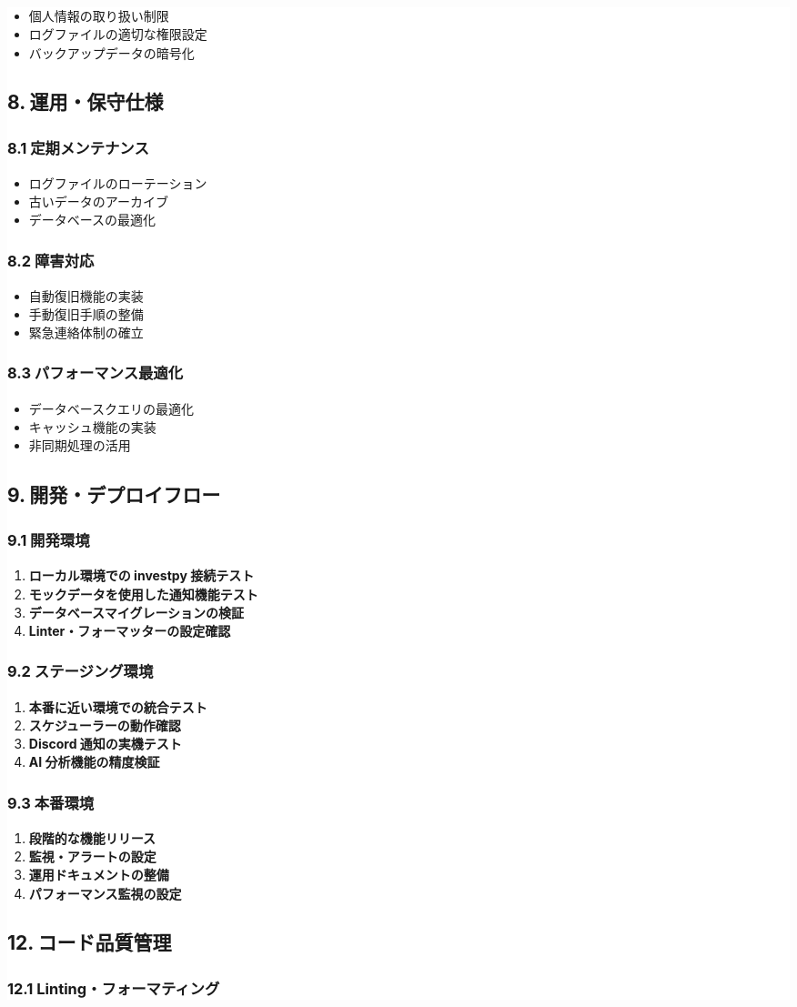 - 個人情報の取り扱い制限
- ログファイルの適切な権限設定
- バックアップデータの暗号化

## 8. 運用・保守仕様

### 8.1 定期メンテナンス

- ログファイルのローテーション
- 古いデータのアーカイブ
- データベースの最適化

### 8.2 障害対応

- 自動復旧機能の実装
- 手動復旧手順の整備
- 緊急連絡体制の確立

### 8.3 パフォーマンス最適化

- データベースクエリの最適化
- キャッシュ機能の実装
- 非同期処理の活用

## 9. 開発・デプロイフロー

### 9.1 開発環境

1. **ローカル環境での investpy 接続テスト**
2. **モックデータを使用した通知機能テスト**
3. **データベースマイグレーションの検証**
4. **Linter・フォーマッターの設定確認**

### 9.2 ステージング環境

1. **本番に近い環境での統合テスト**
2. **スケジューラーの動作確認**
3. **Discord 通知の実機テスト**
4. **AI 分析機能の精度検証**

### 9.3 本番環境

1. **段階的な機能リリース**
2. **監視・アラートの設定**
3. **運用ドキュメントの整備**
4. **パフォーマンス監視の設定**

## 12. コード品質管理

### 12.1 Linting・フォーマティング

